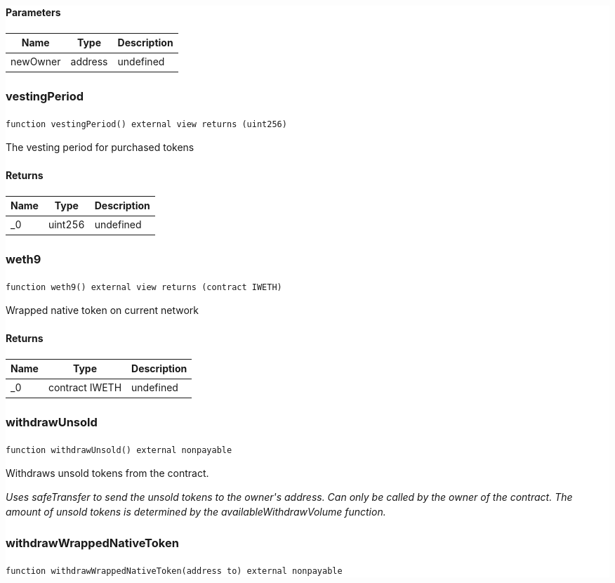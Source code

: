 #### Parameters

| Name | Type | Description |
|---|---|---|
| newOwner | address | undefined |

### vestingPeriod

```solidity
function vestingPeriod() external view returns (uint256)
```

The vesting period for purchased tokens




#### Returns

| Name | Type | Description |
|---|---|---|
| _0 | uint256 | undefined |

### weth9

```solidity
function weth9() external view returns (contract IWETH)
```

Wrapped native token on current network




#### Returns

| Name | Type | Description |
|---|---|---|
| _0 | contract IWETH | undefined |

### withdrawUnsold

```solidity
function withdrawUnsold() external nonpayable
```

Withdraws unsold tokens from the contract.

*Uses safeTransfer to send the unsold tokens to the owner&#39;s address. Can only be called by the owner of the contract. The amount of unsold tokens is determined by the availableWithdrawVolume function.*


### withdrawWrappedNativeToken

```solidity
function withdrawWrappedNativeToken(address to) external nonpayable
```
